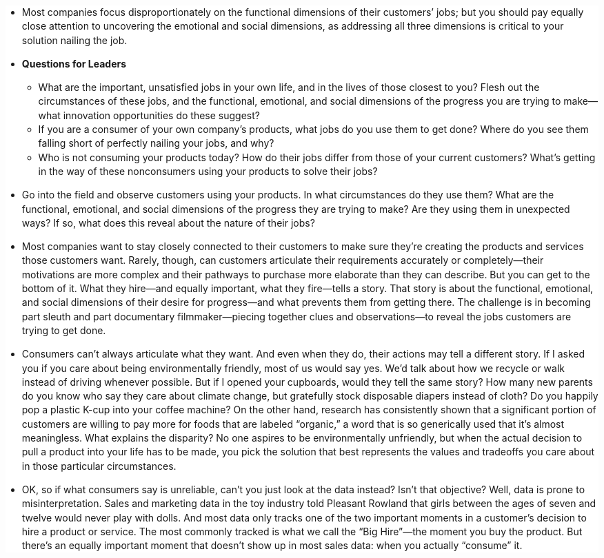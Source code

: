 - Most companies focus disproportionately on the functional dimensions of their customers’ jobs; but you should pay equally
close attention to uncovering the emotional and social dimensions, as addressing all three dimensions is critical to your
solution nailing the job.

- **Questions for Leaders**
  - What are the important, unsatisfied jobs in your own life, and in the lives of those closest to you? Flesh out the circumstances of these jobs, and the functional, emotional, and social dimensions of the progress you are trying to make—what innovation opportunities do these suggest?
  - If you are a consumer of your own company’s products, what jobs do you use them to get done? Where do you see them falling short of perfectly nailing your jobs, and why?
  - Who is not consuming your products today? How do their jobs differ from those of your current customers? What’s getting in the way of these nonconsumers using your products to solve their jobs?

- Go into the field and observe customers using your products. In what circumstances do they use them? What are the functional,
emotional, and social dimensions of the progress they are trying to make? Are they using them in unexpected ways? If so, what
does this reveal about the nature of their jobs?

- Most companies want to stay closely connected to their customers to make sure they’re creating the products and services those
customers want. Rarely, though, can customers articulate their requirements accurately or completely—their motivations are
more complex and their pathways to purchase more elaborate than they can describe. But you can get to the bottom of it. What
they hire—and equally important, what they fire—tells a story. That story is about the functional, emotional, and social dimensions of their desire for progress—and what
prevents them from getting there. The challenge is in becoming part sleuth and part documentary filmmaker—piecing together
clues and observations—to reveal the jobs customers are trying to get done.

- Consumers can’t always articulate what they want. And even when they do, their actions may tell a different story. If I asked
you if you care about being environmentally friendly, most of us would say yes. We’d talk about how we recycle or walk instead
of driving whenever possible. But if I opened your cupboards, would they tell the same story? How many new parents do you
know who say they care about climate change, but gratefully stock disposable diapers instead of cloth? Do you happily pop
a plastic K-cup into your coffee machine? On the other hand, research has consistently shown that a significant portion of
customers are willing to pay more for foods that are labeled “organic,” a word that is so generically used that it’s almost
meaningless. What explains the disparity? No one aspires to be environmentally unfriendly, but when the actual decision to
pull a product into your life has to be made, you pick the solution that best represents the values and tradeoffs you care
about in those particular circumstances.

- OK, so if what consumers say is unreliable, can’t you just look at the data instead? Isn’t that objective? Well, data is prone
to misinterpretation. Sales and marketing data in the toy industry told Pleasant Rowland that girls between the ages of seven
and twelve would never play with dolls. And most data only tracks one of the two important moments in a customer’s decision
to hire a product or service. The most commonly tracked is what we call the “Big Hire”—the moment you buy the product. But
there’s an equally important moment that doesn’t show up in most sales data: when you actually “consume” it.
